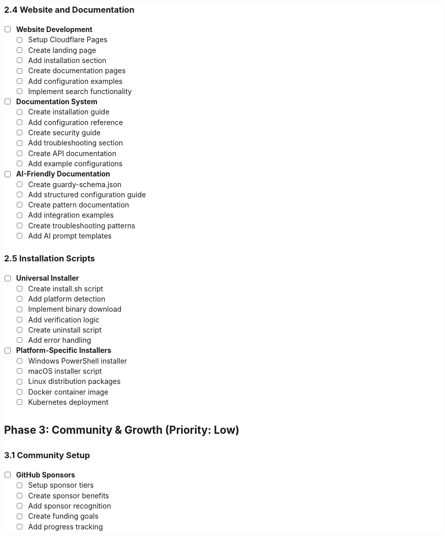 ### 2.4 Website and Documentation

- [ ] **Website Development**
  - [ ] Setup Cloudflare Pages
  - [ ] Create landing page
  - [ ] Add installation section
  - [ ] Create documentation pages
  - [ ] Add configuration examples
  - [ ] Implement search functionality

- [ ] **Documentation System**
  - [ ] Create installation guide
  - [ ] Add configuration reference
  - [ ] Create security guide
  - [ ] Add troubleshooting section
  - [ ] Create API documentation
  - [ ] Add example configurations

- [ ] **AI-Friendly Documentation**
  - [ ] Create guardy-schema.json
  - [ ] Add structured configuration guide
  - [ ] Create pattern documentation
  - [ ] Add integration examples
  - [ ] Create troubleshooting patterns
  - [ ] Add AI prompt templates

### 2.5 Installation Scripts

- [ ] **Universal Installer**
  - [ ] Create install.sh script
  - [ ] Add platform detection
  - [ ] Implement binary download
  - [ ] Add verification logic
  - [ ] Create uninstall script
  - [ ] Add error handling

- [ ] **Platform-Specific Installers**
  - [ ] Windows PowerShell installer
  - [ ] macOS installer script
  - [ ] Linux distribution packages
  - [ ] Docker container image
  - [ ] Kubernetes deployment

## Phase 3: Community & Growth (Priority: Low)

### 3.1 Community Setup

- [ ] **GitHub Sponsors**
  - [ ] Setup sponsor tiers
  - [ ] Create sponsor benefits
  - [ ] Add sponsor recognition
  - [ ] Create funding goals
  - [ ] Add progress tracking
